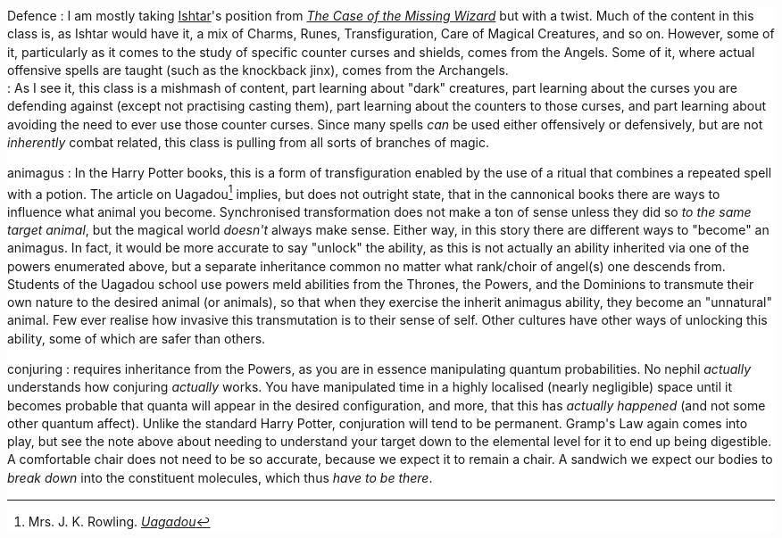 [^220718-1]: [Harry Potter Wiki][HPW1]. 
    "[Gamp's Law of Elemental Transfiguration](https://harrypotter.fandom.com/wiki/Gamp%27s_Law_of_Elemental_Transfiguration)"
    Last Edited: 2022-07-03. Last Viewed: 2022-07-18.

[HPW1]: <https://harrypotter.fandom.com/wiki>

Defence
:   I am mostly taking [Ishtar][]'s position from _[The Case of the Missing
    Wizard][TCMW1]_ but with a twist.  Much of the content in this class is, as 
    Ishtar would have it, a mix of Charms, Runes, Transfiguration, Care of Magical
    Creatures, and so on.  However, some of it, particularly as it comes to the
    study of specific counter curses and shields, comes from the Angels.  Some of
    it, where actual offensive spells are taught (such as the knockback jinx),
    comes from the Archangels.  
:   As I see it, this class is a mishmash of content, part learning about
    "dark" creatures, part learning about the curses you are defending against
    (except not practising casting them), part learning about the counters to those
    curses, and part learning about avoiding the need to ever use those counter
    curses.  Since many spells *can* be used either offensively or defensively,
    but are not *inherently* combat related, this class is pulling from all
    sorts of branches of magic. 

[TCMW1]: <https://archiveofourown.org/works/4125717>

[Ishtar]: <https://archiveofourown.org/users/IshtarsDream/pseuds/IshtarsDream>

animagus
:   In the Harry Potter books, this is a form of transfiguration enabled by the
    use of a ritual that combines a repeated spell with a potion.  The article
    on Uagadou[^220628-5] implies, but does not outright state, that in the
    cannonical books there are ways to influence what animal you become.
    Synchronised transformation does not make a ton of sense unless they did so
    *to the same target animal*, but the magical world *doesn't* always make
    sense.  Either way, in this story there are different ways to "become" an
    animagus.  In fact, it would be more accurate to say "unlock" the ability,
    as this is not actually an ability inherited via one of the powers
    enumerated above, but a separate inheritance common no matter what
    rank/choir of angel(s) one descends from.   Students of the Uagadou school
    use powers meld abilities from the Thrones, the Powers, and the Dominions
    to transmute their own nature to the desired animal (or animals), so that
    when they exercise the inherit animagus ability, they become an "unnatural"
    animal.  Few ever realise how invasive this transmutation is to their sense
    of self.  Other cultures have other ways of unlocking this ability, some of
    which are safer than others.

conjuring
:   requires inheritance from the Powers, as you are in essence manipulating
    quantum probabilities.  No nephil *actually* understands how conjuring
    *actually* works.  You have manipulated time in a highly localised (nearly
    negligible) space until it becomes probable that quanta will appear in the
    desired configuration, and more, that this has *actually happened* (and not
    some other quantum affect).  Unlike the standard Harry Potter, conjuration
    will tend to be permanent.  Gramp's Law again comes into play, but see the
    note above about needing to understand your target down to the elemental
    level for it to end up being digestible. A comfortable chair does not need
    to be so accurate, because we expect it to remain a chair.  A sandwich we
    expect our bodies to *break down* into the constituent molecules, which
    thus *have to be there*. 


[^221119-1]: As stated elsewhere in these Appendices, I believe the existence
[^220628-4]: Dr. Andrew Sulavik. _[All About Angels](https://www.kofc.org/en/resources/cis/cis303.pdf)_
[Appendix A]: {{< relref Appendix_A >}}
[^220823-1]: [Wikipedia][].  "{{< wikipedia Arranged_marriage >}}" Last edited: 2022-08-17.
[Wikipedia]: <https://en.wikipedia.org/>
[^20210902-5]: Mrs. J. K. Rowling.
[^220628-5]: Mrs. J. K. Rowling. _[Uagadou](https://www.rowlingindex.org/work/pmuag/)_